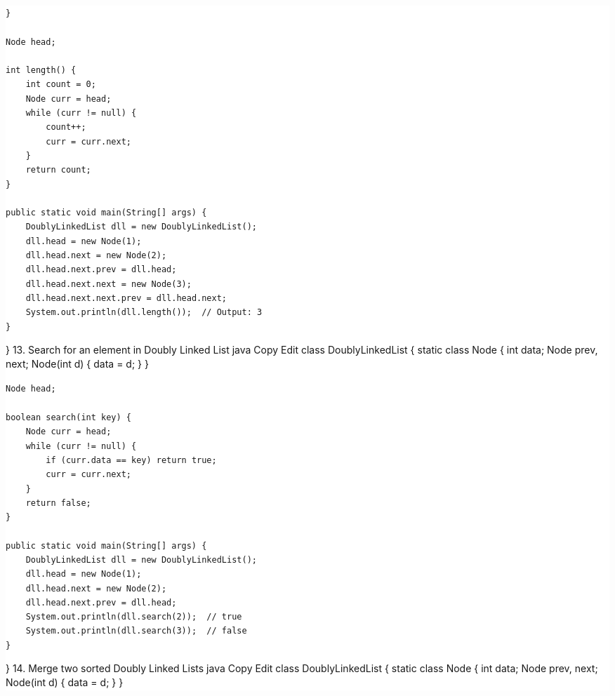     }

    Node head;

    int length() {
        int count = 0;
        Node curr = head;
        while (curr != null) {
            count++;
            curr = curr.next;
        }
        return count;
    }

    public static void main(String[] args) {
        DoublyLinkedList dll = new DoublyLinkedList();
        dll.head = new Node(1);
        dll.head.next = new Node(2);
        dll.head.next.prev = dll.head;
        dll.head.next.next = new Node(3);
        dll.head.next.next.prev = dll.head.next;
        System.out.println(dll.length());  // Output: 3
    }
}
13. Search for an element in Doubly Linked List
java
Copy
Edit
class DoublyLinkedList {
    static class Node {
        int data;
        Node prev, next;
        Node(int d) { data = d; }
    }

    Node head;

    boolean search(int key) {
        Node curr = head;
        while (curr != null) {
            if (curr.data == key) return true;
            curr = curr.next;
        }
        return false;
    }

    public static void main(String[] args) {
        DoublyLinkedList dll = new DoublyLinkedList();
        dll.head = new Node(1);
        dll.head.next = new Node(2);
        dll.head.next.prev = dll.head;
        System.out.println(dll.search(2));  // true
        System.out.println(dll.search(3));  // false
    }
}
14. Merge two sorted Doubly Linked Lists
java
Copy
Edit
class DoublyLinkedList {
    static class Node {
        int data;
        Node prev, next;
        Node(int d) { data = d; }
    }
